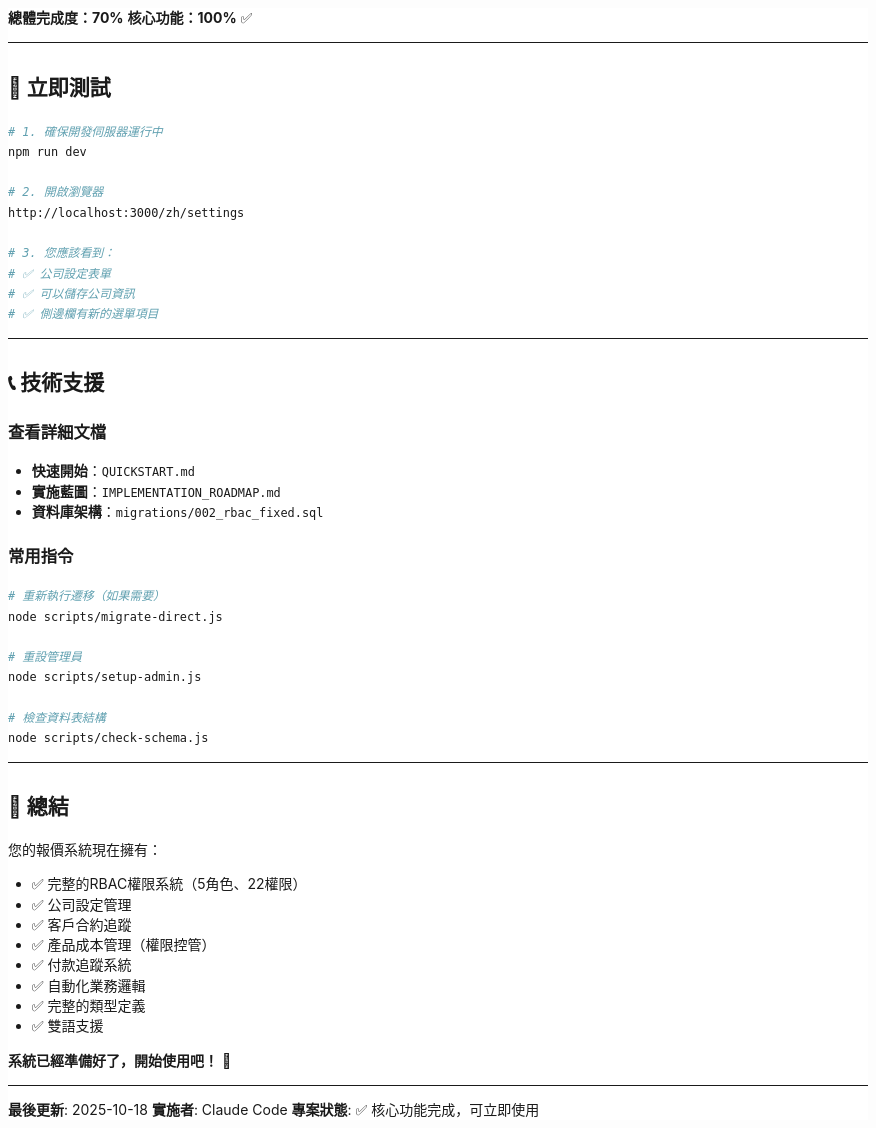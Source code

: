 **總體完成度：70%**
**核心功能：100%** ✅

---

## 🚀 立即測試

```bash
# 1. 確保開發伺服器運行中
npm run dev

# 2. 開啟瀏覽器
http://localhost:3000/zh/settings

# 3. 您應該看到：
# ✅ 公司設定表單
# ✅ 可以儲存公司資訊
# ✅ 側邊欄有新的選單項目
```

---

## 📞 技術支援

### 查看詳細文檔
- **快速開始**：`QUICKSTART.md`
- **實施藍圖**：`IMPLEMENTATION_ROADMAP.md`
- **資料庫架構**：`migrations/002_rbac_fixed.sql`

### 常用指令
```bash
# 重新執行遷移（如果需要）
node scripts/migrate-direct.js

# 重設管理員
node scripts/setup-admin.js

# 檢查資料表結構
node scripts/check-schema.js
```

---

## 🎉 總結

您的報價系統現在擁有：
- ✅ 完整的RBAC權限系統（5角色、22權限）
- ✅ 公司設定管理
- ✅ 客戶合約追蹤
- ✅ 產品成本管理（權限控管）
- ✅ 付款追蹤系統
- ✅ 自動化業務邏輯
- ✅ 完整的類型定義
- ✅ 雙語支援

**系統已經準備好了，開始使用吧！** 🚀

---

**最後更新**: 2025-10-18
**實施者**: Claude Code
**專案狀態**: ✅ 核心功能完成，可立即使用
